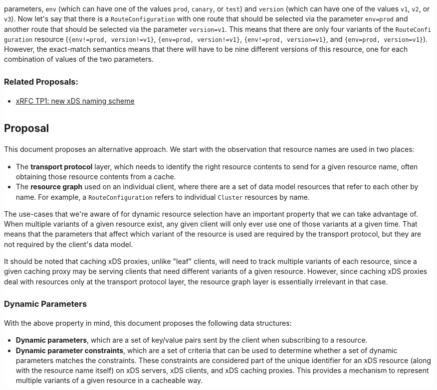   parameters, `env` (which can have one of the values `prod`, `canary`, or
  `test`) and `version` (which can have one of the values `v1`, `v2`, or
  `v3`).  Now let's say that there is a `RouteConfiguration` with one route
  that should be selected via the parameter `env=prod` and another route that
  should be selected via the parameter `version=v1`. This means that there
  are only four variants of the `RouteConfiguration` resource (`{env!=prod,
  version!=v1}`, `{env=prod, version!=v1}`, `{env!=prod, version=v1}`, and
  `{env=prod, version=v1}`).  However, the exact-match semantics means
  that there will have to be nine different versions of this resource,
  one for each combination of values of the two parameters.

### Related Proposals:
* [xRFC TP1: new xDS naming scheme](TP1-xds-transport-next.md)

## Proposal

This document proposes an alternative approach.  We start with the
observation that resource names are used in two places:

- The **transport protocol** layer, which needs to identify the right
  resource contents to send for a given resource name, often obtaining
  those resource contents from a cache.
- The **resource graph** used on an individual client, where there are a
  set of data model resources that refer to each other by name.  For
  example, a `RouteConfiguration` refers to individual `Cluster` resources
  by name.

The use-cases that we're aware of for dynamic resource selection have
an important property that we can take advantage of.  When multiple
variants of a given resource exist, any given client will only ever use
one of those variants at a given time.  That means that the parameters
that affect which variant of the resource is used are required by the
transport protocol, but they are not required by the client's data model.

It should be noted that caching xDS proxies, unlike "leaf" clients, will
need to track multiple variants of each resource, since a given caching
proxy may be serving clients that need different variants of a given
resource.  However, since caching xDS proxies deal with resources only
at the transport protocol layer, the resource graph layer is
essentially irrelevant in that case.

### Dynamic Parameters

With the above property in mind, this document proposes the following
data structures:
- **Dynamic parameters**, which are a set of key/value pairs sent by the
  client when subscribing to a resource.
- **Dynamic parameter constraints**, which are a set of criteria that
  can be used to determine whether a set of dynamic parameters matches
  the constraints.  These constraints are considered part of the unique
  identifier for an xDS resource (along with the resource name itself)
  on xDS servers, xDS clients, and xDS caching proxies.  This provides a
  mechanism to represent multiple variants of a given resource in a
  cacheable way.
